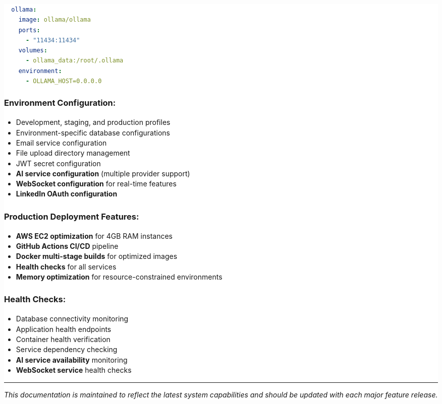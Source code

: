 ```yaml
  ollama:
    image: ollama/ollama
    ports:
      - "11434:11434"
    volumes:
      - ollama_data:/root/.ollama
    environment:
      - OLLAMA_HOST=0.0.0.0
```

### Environment Configuration:
- Development, staging, and production profiles
- Environment-specific database configurations
- Email service configuration
- File upload directory management
- JWT secret configuration
- **AI service configuration** (multiple provider support)
- **WebSocket configuration** for real-time features
- **LinkedIn OAuth configuration**

### Production Deployment Features:
- **AWS EC2 optimization** for 4GB RAM instances
- **GitHub Actions CI/CD** pipeline
- **Docker multi-stage builds** for optimized images
- **Health checks** for all services
- **Memory optimization** for resource-constrained environments

### Health Checks:
- Database connectivity monitoring
- Application health endpoints
- Container health verification
- Service dependency checking
- **AI service availability** monitoring
- **WebSocket service** health checks

---

*This documentation is maintained to reflect the latest system capabilities and should be updated with each major feature release.* 